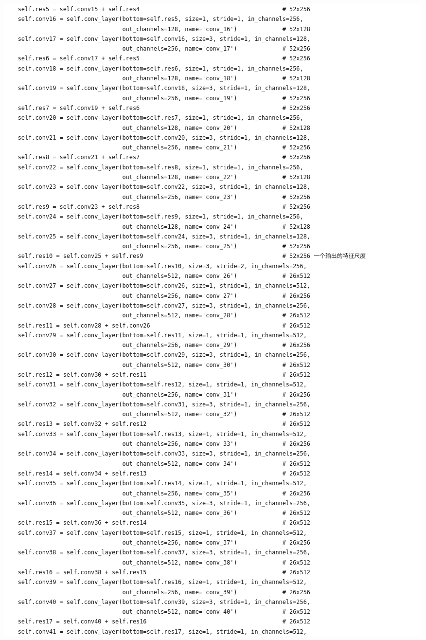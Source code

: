         self.res5 = self.conv15 + self.res4                                         # 52x256
        self.conv16 = self.conv_layer(bottom=self.res5, size=1, stride=1, in_channels=256,
                                      out_channels=128, name='conv_16')             # 52x128
        self.conv17 = self.conv_layer(bottom=self.conv16, size=3, stride=1, in_channels=128,
                                      out_channels=256, name='conv_17')             # 52x256
        self.res6 = self.conv17 + self.res5                                         # 52x256
        self.conv18 = self.conv_layer(bottom=self.res6, size=1, stride=1, in_channels=256,
                                      out_channels=128, name='conv_18')             # 52x128
        self.conv19 = self.conv_layer(bottom=self.conv18, size=3, stride=1, in_channels=128,
                                      out_channels=256, name='conv_19')             # 52x256
        self.res7 = self.conv19 + self.res6                                         # 52x256
        self.conv20 = self.conv_layer(bottom=self.res7, size=1, stride=1, in_channels=256,
                                      out_channels=128, name='conv_20')             # 52x128
        self.conv21 = self.conv_layer(bottom=self.conv20, size=3, stride=1, in_channels=128,
                                      out_channels=256, name='conv_21')             # 52x256
        self.res8 = self.conv21 + self.res7                                         # 52x256
        self.conv22 = self.conv_layer(bottom=self.res8, size=1, stride=1, in_channels=256,
                                      out_channels=128, name='conv_22')             # 52x128
        self.conv23 = self.conv_layer(bottom=self.conv22, size=3, stride=1, in_channels=128,
                                      out_channels=256, name='conv_23')             # 52x256
        self.res9 = self.conv23 + self.res8                                         # 52x256
        self.conv24 = self.conv_layer(bottom=self.res9, size=1, stride=1, in_channels=256,
                                      out_channels=128, name='conv_24')             # 52x128
        self.conv25 = self.conv_layer(bottom=self.conv24, size=3, stride=1, in_channels=128,
                                      out_channels=256, name='conv_25')             # 52x256
        self.res10 = self.conv25 + self.res9                                        # 52x256 一个输出的特征尺度
        self.conv26 = self.conv_layer(bottom=self.res10, size=3, stride=2, in_channels=256,
                                      out_channels=512, name='conv_26')             # 26x512
        self.conv27 = self.conv_layer(bottom=self.conv26, size=1, stride=1, in_channels=512,
                                      out_channels=256, name='conv_27')             # 26x256
        self.conv28 = self.conv_layer(bottom=self.conv27, size=3, stride=1, in_channels=256,
                                      out_channels=512, name='conv_28')             # 26x512
        self.res11 = self.conv28 + self.conv26                                      # 26x512
        self.conv29 = self.conv_layer(bottom=self.res11, size=1, stride=1, in_channels=512,
                                      out_channels=256, name='conv_29')             # 26x256
        self.conv30 = self.conv_layer(bottom=self.conv29, size=3, stride=1, in_channels=256,
                                      out_channels=512, name='conv_30')             # 26x512
        self.res12 = self.conv30 + self.res11                                       # 26x512
        self.conv31 = self.conv_layer(bottom=self.res12, size=1, stride=1, in_channels=512,
                                      out_channels=256, name='conv_31')             # 26x256
        self.conv32 = self.conv_layer(bottom=self.conv31, size=3, stride=1, in_channels=256,
                                      out_channels=512, name='conv_32')             # 26x512
        self.res13 = self.conv32 + self.res12                                       # 26x512
        self.conv33 = self.conv_layer(bottom=self.res13, size=1, stride=1, in_channels=512,
                                      out_channels=256, name='conv_33')             # 26x256
        self.conv34 = self.conv_layer(bottom=self.conv33, size=3, stride=1, in_channels=256,
                                      out_channels=512, name='conv_34')             # 26x512
        self.res14 = self.conv34 + self.res13                                       # 26x512
        self.conv35 = self.conv_layer(bottom=self.res14, size=1, stride=1, in_channels=512,
                                      out_channels=256, name='conv_35')             # 26x256
        self.conv36 = self.conv_layer(bottom=self.conv35, size=3, stride=1, in_channels=256,
                                      out_channels=512, name='conv_36')             # 26x512
        self.res15 = self.conv36 + self.res14                                       # 26x512
        self.conv37 = self.conv_layer(bottom=self.res15, size=1, stride=1, in_channels=512,
                                      out_channels=256, name='conv_37')             # 26x256
        self.conv38 = self.conv_layer(bottom=self.conv37, size=3, stride=1, in_channels=256,
                                      out_channels=512, name='conv_38')             # 26x512
        self.res16 = self.conv38 + self.res15                                       # 26x512
        self.conv39 = self.conv_layer(bottom=self.res16, size=1, stride=1, in_channels=512,
                                      out_channels=256, name='conv_39')             # 26x256
        self.conv40 = self.conv_layer(bottom=self.conv39, size=3, stride=1, in_channels=256,
                                      out_channels=512, name='conv_40')             # 26x512
        self.res17 = self.conv40 + self.res16                                       # 26x512
        self.conv41 = self.conv_layer(bottom=self.res17, size=1, stride=1, in_channels=512,